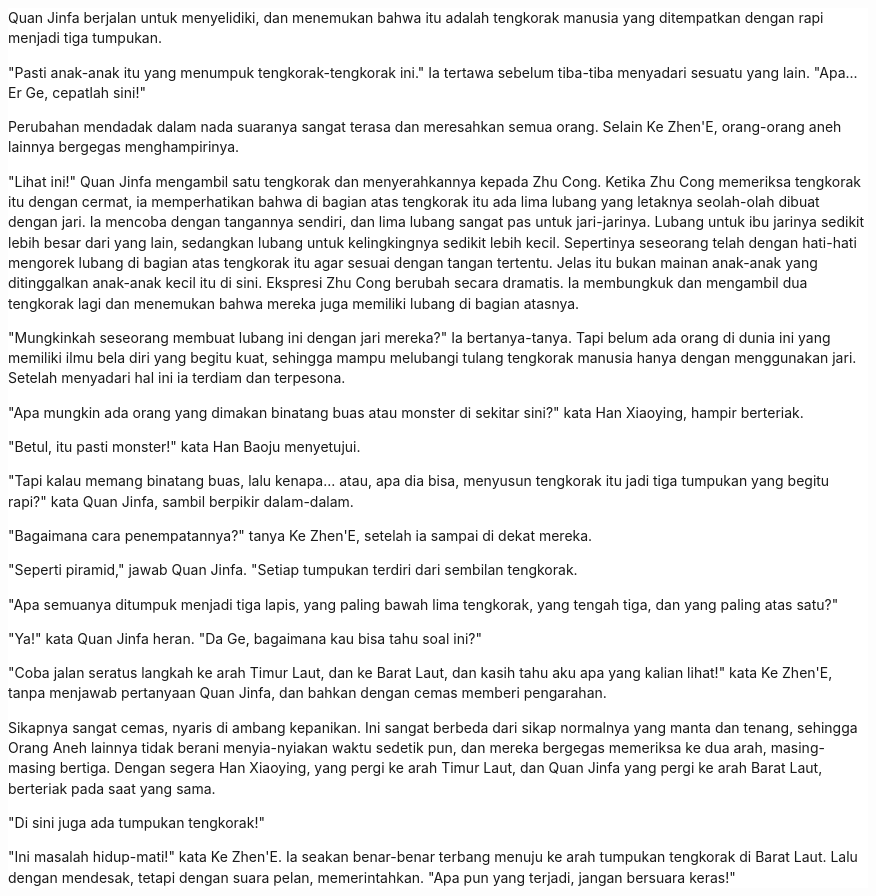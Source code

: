 Quan Jinfa berjalan untuk menyelidiki, dan menemukan bahwa itu adalah tengkorak 
manusia yang ditempatkan dengan rapi menjadi tiga tumpukan.

"Pasti anak-anak itu yang menumpuk tengkorak-tengkorak ini." Ia tertawa sebelum 
tiba-tiba menyadari sesuatu yang lain. "Apa... Er Ge, cepatlah sini!"

Perubahan mendadak dalam nada suaranya sangat terasa dan meresahkan semua orang. 
Selain Ke Zhen'E, orang-orang aneh lainnya bergegas menghampirinya.

"Lihat ini!" Quan Jinfa mengambil satu tengkorak dan menyerahkannya kepada Zhu Cong. 
Ketika Zhu Cong memeriksa tengkorak itu dengan cermat, ia memperhatikan bahwa di 
bagian atas tengkorak itu ada lima lubang yang letaknya seolah-olah dibuat dengan 
jari. Ia mencoba dengan tangannya sendiri, dan lima lubang sangat pas untuk 
jari-jarinya. Lubang untuk ibu jarinya sedikit lebih besar dari yang lain, 
sedangkan lubang untuk kelingkingnya sedikit lebih kecil. Sepertinya seseorang 
telah dengan hati-hati mengorek lubang di bagian atas tengkorak itu agar sesuai 
dengan tangan tertentu. Jelas itu bukan mainan anak-anak yang ditinggalkan 
anak-anak kecil itu di sini. Ekspresi Zhu Cong berubah secara dramatis. Ia 
membungkuk dan mengambil dua tengkorak lagi dan menemukan bahwa mereka juga 
memiliki lubang di bagian atasnya.

"Mungkinkah seseorang membuat lubang ini dengan jari mereka?" Ia bertanya-tanya. 
Tapi belum ada orang di dunia ini yang memiliki ilmu bela diri yang begitu kuat,
sehingga mampu melubangi tulang tengkorak manusia hanya dengan menggunakan jari. 
Setelah menyadari hal ini ia terdiam dan terpesona.

"Apa mungkin ada orang yang dimakan binatang buas atau monster di sekitar sini?"
kata Han Xiaoying, hampir berteriak.

"Betul, itu pasti monster!" kata Han Baoju menyetujui.

"Tapi kalau memang binatang buas, lalu kenapa... atau, apa dia bisa, menyusun tengkorak
itu jadi tiga tumpukan yang begitu rapi?" kata Quan Jinfa, sambil berpikir dalam-dalam.

"Bagaimana cara penempatannya?" tanya Ke Zhen'E, setelah ia sampai di dekat mereka.

"Seperti piramid," jawab Quan Jinfa. "Setiap tumpukan terdiri dari sembilan tengkorak.

"Apa semuanya ditumpuk menjadi tiga lapis, yang paling bawah lima tengkorak, yang tengah
tiga, dan yang paling atas satu?"

"Ya!" kata Quan Jinfa heran. "Da Ge, bagaimana kau bisa tahu soal ini?"

"Coba jalan seratus langkah ke arah Timur Laut, dan ke Barat Laut, dan kasih tahu
aku apa yang kalian lihat!" kata Ke Zhen'E, tanpa menjawab pertanyaan Quan Jinfa, dan 
bahkan dengan cemas memberi pengarahan.

Sikapnya sangat cemas, nyaris di ambang kepanikan. Ini sangat berbeda dari sikap
normalnya yang manta dan tenang, sehingga Orang Aneh lainnya tidak berani menyia-nyiakan 
waktu sedetik pun, dan mereka bergegas memeriksa ke dua arah, masing-masing bertiga. 
Dengan segera Han Xiaoying, yang pergi ke arah Timur Laut, dan Quan Jinfa yang 
pergi ke arah Barat Laut, berteriak pada saat yang sama.

"Di sini juga ada tumpukan tengkorak!"

"Ini masalah hidup-mati!" kata Ke Zhen'E. Ia seakan benar-benar terbang menuju ke
arah tumpukan tengkorak di Barat Laut. Lalu dengan mendesak, tetapi dengan suara
pelan, memerintahkan. "Apa pun yang terjadi, jangan bersuara keras!"

